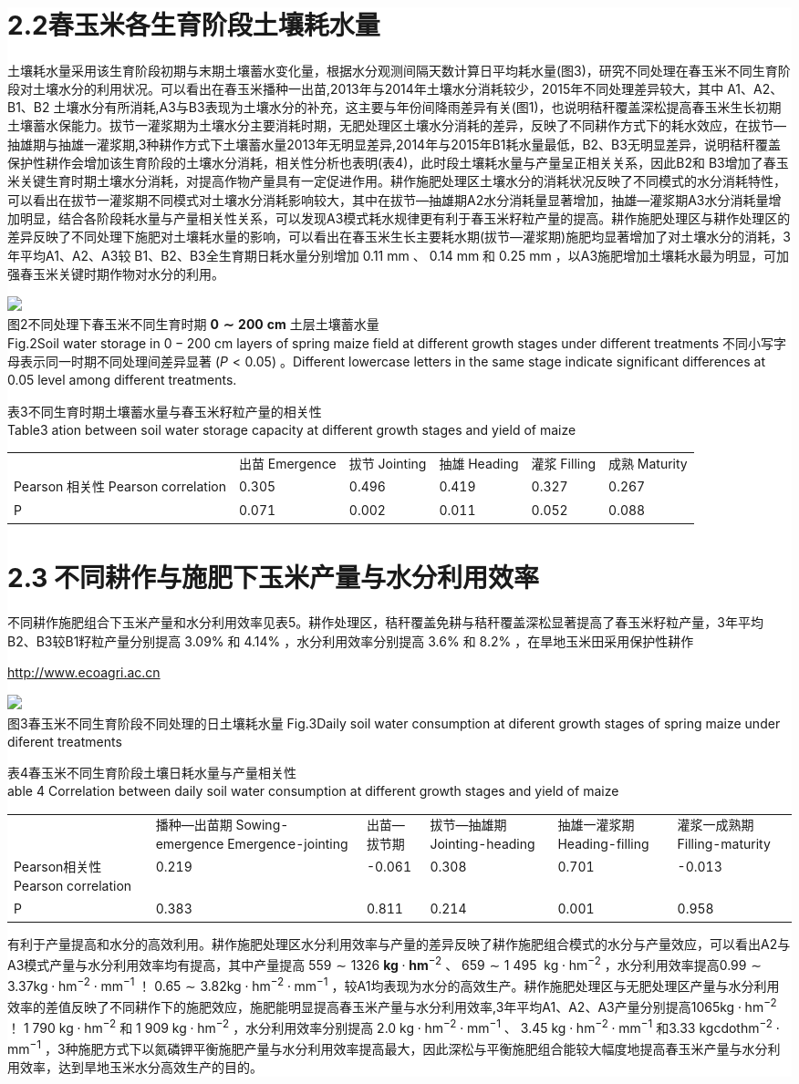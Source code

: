 # 2.2春玉米各生育阶段土壤耗水量

土壤耗水量采用该生育阶段初期与末期土壤蓄水变化量，根据水分观测间隔天数计算日平均耗水量(图3)，研究不同处理在春玉米不同生育阶段对土壤水分的利用状况。可以看出在春玉米播种一出苗,2013年与2014年土壤水分消耗较少，2015年不同处理差异较大，其中 A1、A2、B1、B2 土壤水分有所消耗,A3与B3表现为土壤水分的补充，这主要与年份间降雨差异有关(图1)，也说明秸秆覆盖深松提高春玉米生长初期土壤蓄水保能力。拔节一灌浆期为土壤水分主要消耗时期，无肥处理区土壤水分消耗的差异，反映了不同耕作方式下的耗水效应，在拔节—抽雄期与抽雄一灌浆期,3种耕作方式下土壤蓄水量2013年无明显差异,2014年与2015年B1耗水量最低，B2、B3无明显差异，说明秸秆覆盖保护性耕作会增加该生育阶段的土壤水分消耗，相关性分析也表明(表4)，此时段土壤耗水量与产量呈正相关关系，因此B2和 B3增加了春玉米关键生育时期土壤水分消耗，对提高作物产量具有一定促进作用。耕作施肥处理区土壤水分的消耗状况反映了不同模式的水分消耗特性，可以看出在拔节一灌浆期不同模式对土壤水分消耗影响较大，其中在拔节—抽雄期A2水分消耗量显著增加，抽雄—灌浆期A3水分消耗量增加明显，结合各阶段耗水量与产量相关性关系，可以发现A3模式耗水规律更有利于春玉米籽粒产量的提高。耕作施肥处理区与耕作处理区的差异反映了不同处理下施肥对土壤耗水量的影响，可以看出在春玉米生长主要耗水期(拔节—灌浆期)施肥均显著增加了对土壤水分的消耗，3年平均A1、A2、A3较 B1、B2、B3全生育期日耗水量分别增加 $0 . 1 1 \ \mathrm { m m }$ 、 $0 . 1 4 ~ \mathrm { m m }$ 和 $0 . 2 5 \ \mathrm { m m }$ ，以A3施肥增加土壤耗水最为明显，可加强春玉米关键时期作物对水分的利用。

![](images/70d654f6b08301c6582608ca7729c14298a403769ff1adf8898534807fe51527.jpg)  
图2不同处理下春玉米不同生育时期 $\mathbf { 0 { \sim } 2 0 0 ~ c m }$ 土层土壤蓄水量  
Fig.2Soil water storage in $0 { - } 2 0 0 ~ \mathrm { c m }$ layers of spring maize field at different growth stages under different treatments 不同小写字母表示同一时期不同处理间差异显著 $( P { < } 0 . 0 5 )$ 。Different lowercase letters in the same stage indicate significant differences at 0.05 level among different treatments.

表3不同生育时期土壤蓄水量与春玉米籽粒产量的相关性  
Table3 ation between soil water storage capacity at different growth stages and yield of maize   

<html><body><table><tr><td></td><td>出苗 Emergence</td><td>拔节 Jointing</td><td>抽雄 Heading</td><td>灌浆 Filling</td><td>成熟 Maturity</td></tr><tr><td>Pearson 相关性 Pearson correlation</td><td>0.305</td><td>0.496</td><td>0.419</td><td>0.327</td><td>0.267</td></tr><tr><td>P</td><td>0.071</td><td>0.002</td><td>0.011</td><td>0.052</td><td>0.088</td></tr></table></body></html>

# 2.3 不同耕作与施肥下玉米产量与水分利用效率

不同耕作施肥组合下玉米产量和水分利用效率见表5。耕作处理区，秸秆覆盖免耕与秸秆覆盖深松显著提高了春玉米籽粒产量，3年平均B2、B3较B1籽粒产量分别提高 $3 . 0 9 \%$ 和 $4 . 1 4 \%$ ，水分利用效率分别提高 $3 . 6 \%$ 和 $8 . 2 \%$ ，在旱地玉米田采用保护性耕作

http://www.ecoagri.ac.cn

![](images/36be52284604122e36c54bcbfcf62f95dcf1078cad07fa490e217f30745531f0.jpg)  
图3春玉米不同生育阶段不同处理的日土壤耗水量 Fig.3Daily soil water consumption at diferent growth stages of spring maize under diferent treatments

表4春玉米不同生育阶段土壤日耗水量与产量相关性  
able 4 Correlation between daily soil water consumption at different growth stages and yield of maize   

<html><body><table><tr><td></td><td>播种—出苗期 Sowing-emergence Emergence-jointing</td><td>出苗—拔节期</td><td>拔节—抽雄期 Jointing-heading</td><td>抽雄一灌浆期 Heading-filling</td><td>灌浆一成熟期 Filling-maturity</td></tr><tr><td>Pearson相关性 Pearson correlation</td><td>0.219</td><td>-0.061</td><td>0.308</td><td>0.701</td><td>-0.013</td></tr><tr><td>P</td><td>0.383</td><td>0.811</td><td>0.214</td><td>0.001</td><td>0.958</td></tr></table></body></html>

有利于产量提高和水分的高效利用。耕作施肥处理区水分利用效率与产量的差异反映了耕作施肥组合模式的水分与产量效应，可以看出A2与A3模式产量与水分利用效率均有提高，其中产量提高 $5 5 9 { \sim } 1 3 2 6$ $\mathbf { k g } { \cdot } \mathbf { h } \mathbf { m } ^ { - 2 }$ 、 $6 5 9 { \sim } 1 ~ 4 9 5 ~ \mathrm { \ k g } { \cdot } \mathrm { h m } ^ { - 2 }$ ，水分利用效率提高$0 . 9 9 { \sim } 3 . 3 7 \mathrm { k g } { \cdot } \mathrm { h m } ^ { - 2 } { \cdot } \mathrm { m m } ^ { - 1 }$ ！ $0 . 6 5 { \sim } 3 . 8 2 \mathrm { k g } { \cdot } \mathrm { h m } ^ { - 2 } { \cdot } \mathrm { m m } ^ { - 1 }$ ，较A1均表现为水分的高效生产。耕作施肥处理区与无肥处理区产量与水分利用效率的差值反映了不同耕作下的施肥效应，施肥能明显提高春玉米产量与水分利用效率,3年平均A1、A2、A3产量分别提高1065$\mathrm { k g } { \cdot } \mathrm { h m } ^ { - 2 }$ ！ $1 \ 7 9 0 \ \mathrm { k g } { \cdot } \mathrm { h m } ^ { - 2 }$ 和 $1 ~ 9 0 9 ~ \mathrm { k g } { \cdot } \mathrm { h m } ^ { - 2 }$ ，水分利用效率分别提高 $2 . 0 \ \mathrm { k g } { \cdot } \mathrm { h m } ^ { - 2 } { \cdot } \mathrm { m m } ^ { - 1 }$ 、 $3 . 4 5 ~ \mathrm { k g } { \cdot } \mathrm { h m } ^ { - 2 } { \cdot } \mathrm { m m } ^ { - 1 }$ 和$3 . 3 3 \mathrm { \ k g cdot h m ^ { - 2 } { \cdot } m m ^ { - 1 } }$ ，3种施肥方式下以氮磷钾平衡施肥产量与水分利用效率提高最大，因此深松与平衡施肥组合能较大幅度地提高春玉米产量与水分利用效率，达到旱地玉米水分高效生产的目的。
